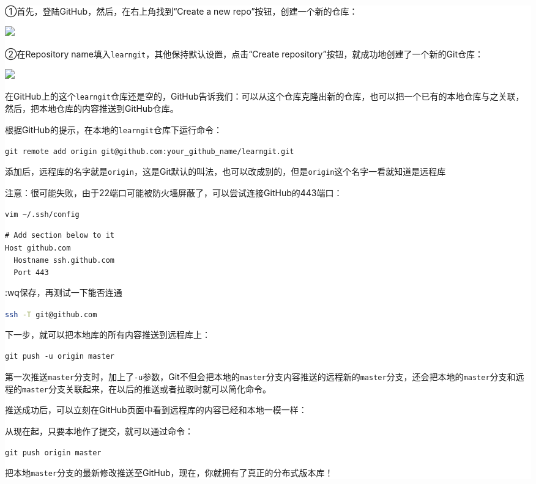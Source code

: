 ①首先，登陆GitHub，然后，在右上角找到“Create a new repo”按钮，创建一个新的仓库：

![](D:\workspaces\git_test\src\new-repo.png)

②在Repository name填入`learngit`，其他保持默认设置，点击“Create repository”按钮，就成功地创建了一个新的Git仓库：

![](D:\workspaces\git_test\src\create-repo.png)

在GitHub上的这个`learngit`仓库还是空的，GitHub告诉我们：可以从这个仓库克隆出新的仓库，也可以把一个已有的本地仓库与之关联，然后，把本地仓库的内容推送到GitHub仓库。



根据GitHub的提示，在本地的`learngit`仓库下运行命令：

```plain
git remote add origin git@github.com:your_github_name/learngit.git
```

添加后，远程库的名字就是`origin`，这是Git默认的叫法，也可以改成别的，但是`origin`这个名字一看就知道是远程库



注意：很可能失败，由于22端口可能被防火墙屏蔽了，可以尝试连接GitHub的443端口：

```
vim ~/.ssh/config
```

```
# Add section below to it
Host github.com
  Hostname ssh.github.com
  Port 443
```

:wq保存，再测试一下能否连通

```bash
ssh -T git@github.com
```



下一步，就可以把本地库的所有内容推送到远程库上：

```plain
git push -u origin master
```

第一次推送`master`分支时，加上了`-u`参数，Git不但会把本地的`master`分支内容推送的远程新的`master`分支，还会把本地的`master`分支和远程的`master`分支关联起来，在以后的推送或者拉取时就可以简化命令。



推送成功后，可以立刻在GitHub页面中看到远程库的内容已经和本地一模一样：

从现在起，只要本地作了提交，就可以通过命令：

```plain
git push origin master
```

把本地`master`分支的最新修改推送至GitHub，现在，你就拥有了真正的分布式版本库！

